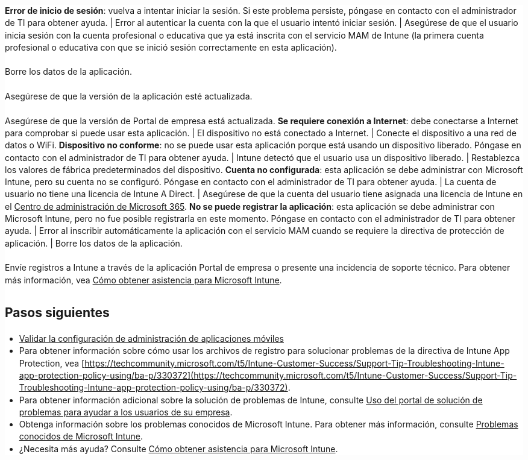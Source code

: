 **Error de inicio de sesión**: vuelva a intentar iniciar la sesión. Si este problema persiste, póngase en contacto con el administrador de TI para obtener ayuda. | Error al autenticar la cuenta con la que el usuario intentó iniciar sesión. | Asegúrese de que el usuario inicia sesión con la cuenta profesional o educativa que ya está inscrita con el servicio MAM de Intune (la primera cuenta profesional o educativa con que se inició sesión correctamente en esta aplicación). <br><br> Borre los datos de la aplicación. <br><br> Asegúrese de que la versión de la aplicación esté actualizada. <br><br> Asegúrese de que la versión de Portal de empresa está actualizada.
**Se requiere conexión a Internet**: debe conectarse a Internet para comprobar si puede usar esta aplicación. | El dispositivo no está conectado a Internet. | Conecte el dispositivo a una red de datos o WiFi.
**Dispositivo no conforme**: no se puede usar esta aplicación porque está usando un dispositivo liberado. Póngase en contacto con el administrador de TI para obtener ayuda. | Intune detectó que el usuario usa un dispositivo liberado. | Restablezca los valores de fábrica predeterminados del dispositivo.
**Cuenta no configurada**: esta aplicación se debe administrar con Microsoft Intune, pero su cuenta no se configuró. Póngase en contacto con el administrador de TI para obtener ayuda. | La cuenta de usuario no tiene una licencia de Intune A Direct. | Asegúrese de que la cuenta del usuario tiene asignada una licencia de Intune en el [Centro de administración de Microsoft 365](https://admin.microsoft.com).
**No se puede registrar la aplicación**: esta aplicación se debe administrar con Microsoft Intune, pero no fue posible registrarla en este momento. Póngase en contacto con el administrador de TI para obtener ayuda. | Error al inscribir automáticamente la aplicación con el servicio MAM cuando se requiere la directiva de protección de aplicación. | Borre los datos de la aplicación. <br><br> Envíe registros a Intune a través de la aplicación Portal de empresa o presente una incidencia de soporte técnico. Para obtener más información, vea [Cómo obtener asistencia para Microsoft Intune](../fundamentals/get-support.md).

## <a name="next-steps"></a>Pasos siguientes

- [Validar la configuración de administración de aplicaciones móviles](app-protection-policies-validate.md)
- Para obtener información sobre cómo usar los archivos de registro para solucionar problemas de la directiva de Intune App Protection, vea [https://techcommunity.microsoft.com/t5/Intune-Customer-Success/Support-Tip-Troubleshooting-Intune-app-protection-policy-using/ba-p/330372](https://techcommunity.microsoft.com/t5/Intune-Customer-Success/Support-Tip-Troubleshooting-Intune-app-protection-policy-using/ba-p/330372).
- Para obtener información adicional sobre la solución de problemas de Intune, consulte [Uso del portal de solución de problemas para ayudar a los usuarios de su empresa](../fundamentals/help-desk-operators.md). 
- Obtenga información sobre los problemas conocidos de Microsoft Intune. Para obtener más información, consulte [Problemas conocidos de Microsoft Intune](https://techcommunity.microsoft.com/t5/Intune-Customer-Success/bg-p/IntuneCustomerSuccess).
- ¿Necesita más ayuda? Consulte [Cómo obtener asistencia para Microsoft Intune](../fundamentals/get-support.md).
